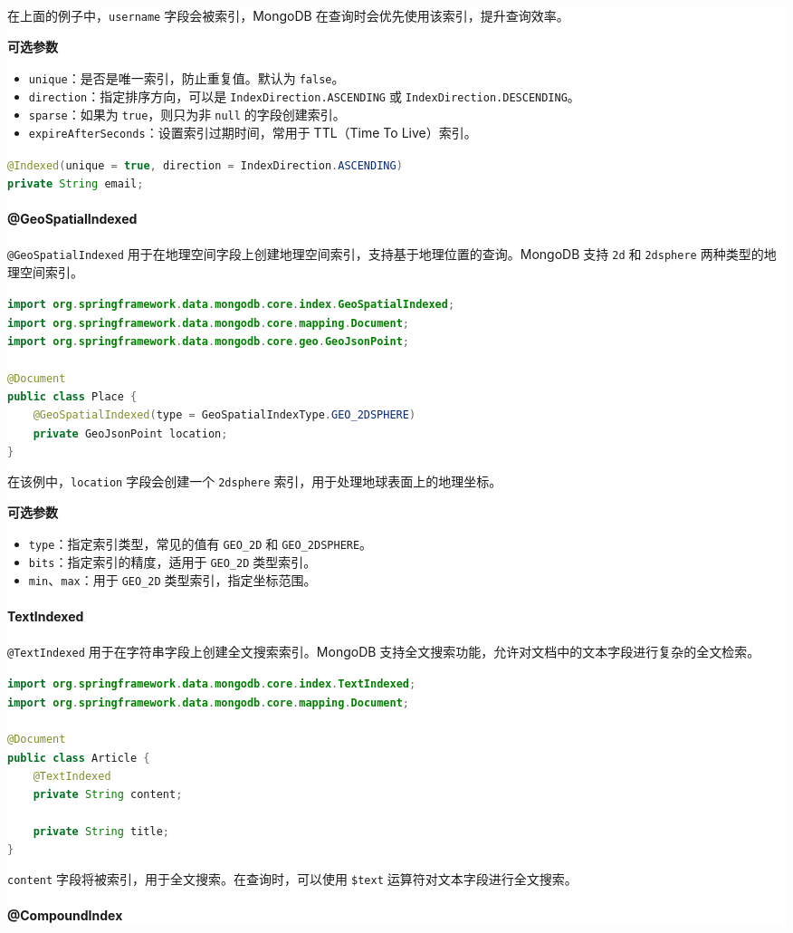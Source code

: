 在上面的例子中，`username` 字段会被索引，MongoDB 在查询时会优先使用该索引，提升查询效率。

**可选参数**

- `unique`：是否是唯一索引，防止重复值。默认为 `false`。
- `direction`：指定排序方向，可以是 `IndexDirection.ASCENDING` 或 `IndexDirection.DESCENDING`。
- `sparse`：如果为 `true`，则只为非 `null` 的字段创建索引。
- `expireAfterSeconds`：设置索引过期时间，常用于 TTL（Time To Live）索引。

```java
@Indexed(unique = true, direction = IndexDirection.ASCENDING)
private String email;
```

#### @GeoSpatialIndexed

`@GeoSpatialIndexed` 用于在地理空间字段上创建地理空间索引，支持基于地理位置的查询。MongoDB 支持 `2d` 和 `2dsphere` 两种类型的地理空间索引。

```java
import org.springframework.data.mongodb.core.index.GeoSpatialIndexed;
import org.springframework.data.mongodb.core.mapping.Document;
import org.springframework.data.mongodb.core.geo.GeoJsonPoint;

@Document
public class Place {
    @GeoSpatialIndexed(type = GeoSpatialIndexType.GEO_2DSPHERE)
    private GeoJsonPoint location;
}
```

在该例中，`location` 字段会创建一个 `2dsphere` 索引，用于处理地球表面上的地理坐标。

**可选参数**

- `type`：指定索引类型，常见的值有 `GEO_2D` 和 `GEO_2DSPHERE`。
- `bits`：指定索引的精度，适用于 `GEO_2D` 类型索引。
- `min`、`max`：用于 `GEO_2D` 类型索引，指定坐标范围。

#### TextIndexed

`@TextIndexed` 用于在字符串字段上创建全文搜索索引。MongoDB 支持全文搜索功能，允许对文档中的文本字段进行复杂的全文检索。

```java
import org.springframework.data.mongodb.core.index.TextIndexed;
import org.springframework.data.mongodb.core.mapping.Document;

@Document
public class Article {
    @TextIndexed
    private String content;
    
    private String title;
}
```

`content` 字段将被索引，用于全文搜索。在查询时，可以使用 `$text` 运算符对文本字段进行全文搜索。

#### @CompoundIndex
